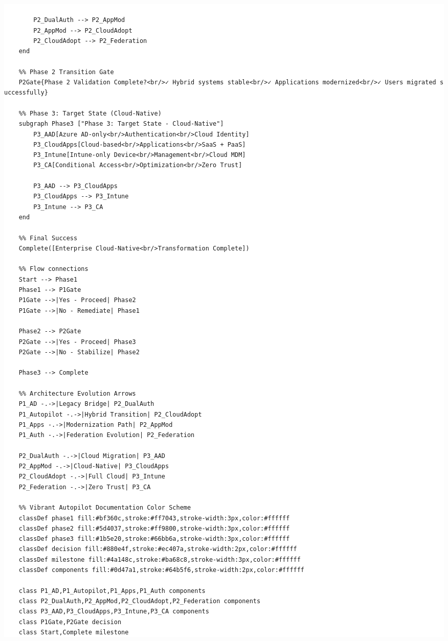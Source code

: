```mermaid
        
        P2_DualAuth --> P2_AppMod
        P2_AppMod --> P2_CloudAdopt
        P2_CloudAdopt --> P2_Federation
    end

    %% Phase 2 Transition Gate
    P2Gate{Phase 2 Validation Complete?<br/>✓ Hybrid systems stable<br/>✓ Applications modernized<br/>✓ Users migrated successfully}

    %% Phase 3: Target State (Cloud-Native)
    subgraph Phase3 ["Phase 3: Target State - Cloud-Native"]
        P3_AAD[Azure AD-only<br/>Authentication<br/>Cloud Identity]
        P3_CloudApps[Cloud-based<br/>Applications<br/>SaaS + PaaS]
        P3_Intune[Intune-only Device<br/>Management<br/>Cloud MDM]
        P3_CA[Conditional Access<br/>Optimization<br/>Zero Trust]
        
        P3_AAD --> P3_CloudApps
        P3_CloudApps --> P3_Intune
        P3_Intune --> P3_CA
    end

    %% Final Success
    Complete([Enterprise Cloud-Native<br/>Transformation Complete])

    %% Flow connections
    Start --> Phase1
    Phase1 --> P1Gate
    P1Gate -->|Yes - Proceed| Phase2
    P1Gate -->|No - Remediate| Phase1
    
    Phase2 --> P2Gate
    P2Gate -->|Yes - Proceed| Phase3
    P2Gate -->|No - Stabilize| Phase2
    
    Phase3 --> Complete

    %% Architecture Evolution Arrows
    P1_AD -.->|Legacy Bridge| P2_DualAuth
    P1_Autopilot -.->|Hybrid Transition| P2_CloudAdopt
    P1_Apps -.->|Modernization Path| P2_AppMod
    P1_Auth -.->|Federation Evolution| P2_Federation

    P2_DualAuth -.->|Cloud Migration| P3_AAD
    P2_AppMod -.->|Cloud-Native| P3_CloudApps
    P2_CloudAdopt -.->|Full Cloud| P3_Intune
    P2_Federation -.->|Zero Trust| P3_CA

    %% Vibrant Autopilot Documentation Color Scheme
    classDef phase1 fill:#bf360c,stroke:#ff7043,stroke-width:3px,color:#ffffff
    classDef phase2 fill:#5d4037,stroke:#ff9800,stroke-width:3px,color:#ffffff  
    classDef phase3 fill:#1b5e20,stroke:#66bb6a,stroke-width:3px,color:#ffffff
    classDef decision fill:#880e4f,stroke:#ec407a,stroke-width:2px,color:#ffffff
    classDef milestone fill:#4a148c,stroke:#ba68c8,stroke-width:3px,color:#ffffff
    classDef components fill:#0d47a1,stroke:#64b5f6,stroke-width:2px,color:#ffffff

    class P1_AD,P1_Autopilot,P1_Apps,P1_Auth components
    class P2_DualAuth,P2_AppMod,P2_CloudAdopt,P2_Federation components
    class P3_AAD,P3_CloudApps,P3_Intune,P3_CA components
    class P1Gate,P2Gate decision
    class Start,Complete milestone
```
